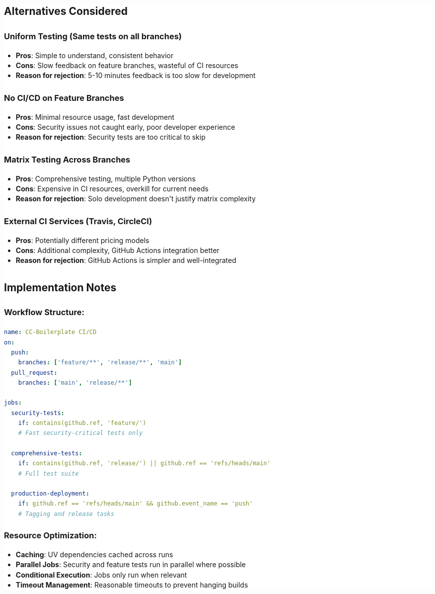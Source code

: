 ## Alternatives Considered

### Uniform Testing (Same tests on all branches)
- **Pros**: Simple to understand, consistent behavior
- **Cons**: Slow feedback on feature branches, wasteful of CI resources
- **Reason for rejection**: 5-10 minutes feedback is too slow for development

### No CI/CD on Feature Branches
- **Pros**: Minimal resource usage, fast development
- **Cons**: Security issues not caught early, poor developer experience
- **Reason for rejection**: Security tests are too critical to skip

### Matrix Testing Across Branches
- **Pros**: Comprehensive testing, multiple Python versions
- **Cons**: Expensive in CI resources, overkill for current needs
- **Reason for rejection**: Solo development doesn't justify matrix complexity

### External CI Services (Travis, CircleCI)
- **Pros**: Potentially different pricing models
- **Cons**: Additional complexity, GitHub Actions integration better
- **Reason for rejection**: GitHub Actions is simpler and well-integrated

## Implementation Notes

### Workflow Structure:
```yaml
name: CC-Boilerplate CI/CD
on:
  push:
    branches: ['feature/**', 'release/**', 'main']
  pull_request:
    branches: ['main', 'release/**']

jobs:
  security-tests:
    if: contains(github.ref, 'feature/')
    # Fast security-critical tests only
    
  comprehensive-tests:
    if: contains(github.ref, 'release/') || github.ref == 'refs/heads/main'
    # Full test suite
    
  production-deployment:
    if: github.ref == 'refs/heads/main' && github.event_name == 'push'
    # Tagging and release tasks
```

### Resource Optimization:
- **Caching**: UV dependencies cached across runs
- **Parallel Jobs**: Security and feature tests run in parallel where possible
- **Conditional Execution**: Jobs only run when relevant
- **Timeout Management**: Reasonable timeouts to prevent hanging builds
